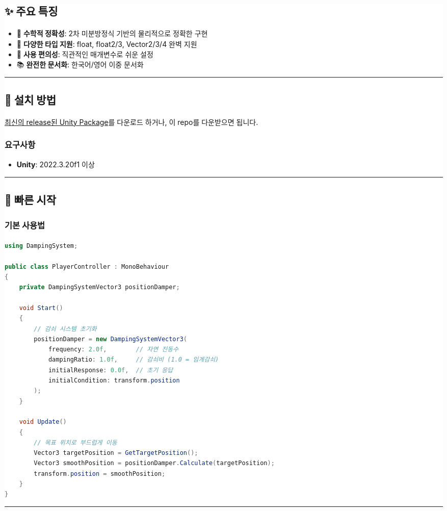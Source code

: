 
## ✨ 주요 특징

- 🔬 **수학적 정확성**: 2차 미분방정식 기반의 물리적으로 정확한 구현
- 🎯 **다양한 타입 지원**: float, float2/3, Vector2/3/4 완벽 지원
- 🔧 **사용 편의성**: 직관적인 매개변수로 쉬운 설정
- 📚 **완전한 문서화**: 한국어/영어 이중 문서화

---

## 🔧 설치 방법

[최신의 release된 Unity Package](https://github.com/KimYC1223/DampingSystem/releases)를 다운로드 하거나, 이 repo를 다운받으면 됩니다.

### 요구사항

- **Unity**: 2022.3.20f1 이상

---

## 🚀 빠른 시작

### 기본 사용법

```csharp
using DampingSystem;

public class PlayerController : MonoBehaviour
{
    private DampingSystemVector3 positionDamper;
    
    void Start()
    {
        // 감쇠 시스템 초기화
        positionDamper = new DampingSystemVector3(
            frequency: 2.0f,        // 자연 진동수
            dampingRatio: 1.0f,     // 감쇠비 (1.0 = 임계감쇠)
            initialResponse: 0.0f,  // 초기 응답
            initialCondition: transform.position
        );
    }
    
    void Update()
    {
        // 목표 위치로 부드럽게 이동
        Vector3 targetPosition = GetTargetPosition();
        Vector3 smoothPosition = positionDamper.Calculate(targetPosition);
        transform.position = smoothPosition;
    }
}
```

---